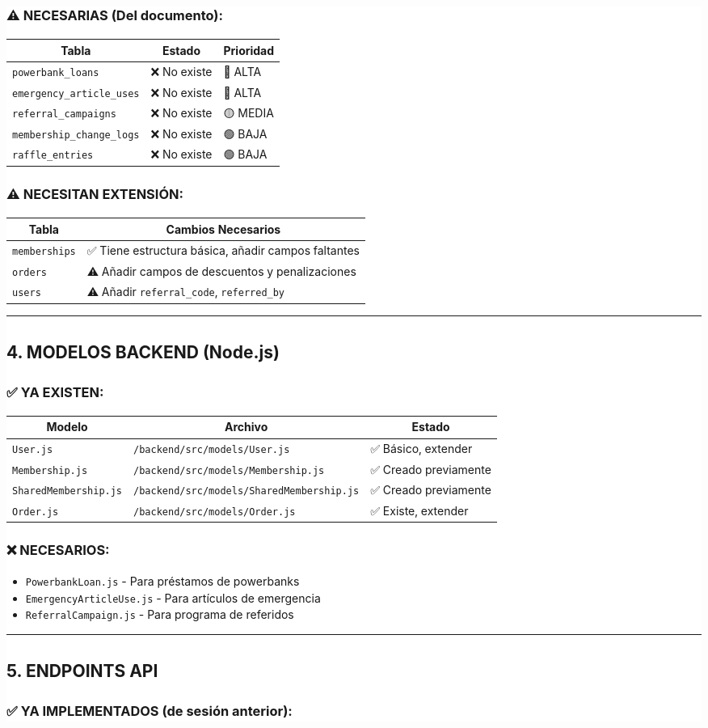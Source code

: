 ### ⚠️ **NECESARIAS (Del documento):**

| Tabla | Estado | Prioridad |
|-------|--------|-----------|
| `powerbank_loans` | ❌ No existe | 🔴 ALTA |
| `emergency_article_uses` | ❌ No existe | 🔴 ALTA |
| `referral_campaigns` | ❌ No existe | 🟡 MEDIA |
| `membership_change_logs` | ❌ No existe | 🟢 BAJA |
| `raffle_entries` | ❌ No existe | 🟢 BAJA |

### ⚠️ **NECESITAN EXTENSIÓN:**

| Tabla | Cambios Necesarios |
|-------|-------------------|
| `memberships` | ✅ Tiene estructura básica, añadir campos faltantes |
| `orders` | ⚠️ Añadir campos de descuentos y penalizaciones |
| `users` | ⚠️ Añadir `referral_code`, `referred_by` |

---

## 4. MODELOS BACKEND (Node.js)

### ✅ **YA EXISTEN:**

| Modelo | Archivo | Estado |
|--------|---------|--------|
| `User.js` | `/backend/src/models/User.js` | ✅ Básico, extender |
| `Membership.js` | `/backend/src/models/Membership.js` | ✅ Creado previamente |
| `SharedMembership.js` | `/backend/src/models/SharedMembership.js` | ✅ Creado previamente |
| `Order.js` | `/backend/src/models/Order.js` | ✅ Existe, extender |

### ❌ **NECESARIOS:**

- `PowerbankLoan.js` - Para préstamos de powerbanks
- `EmergencyArticleUse.js` - Para artículos de emergencia  
- `ReferralCampaign.js` - Para programa de referidos

---

## 5. ENDPOINTS API

### ✅ **YA IMPLEMENTADOS (de sesión anterior):**

